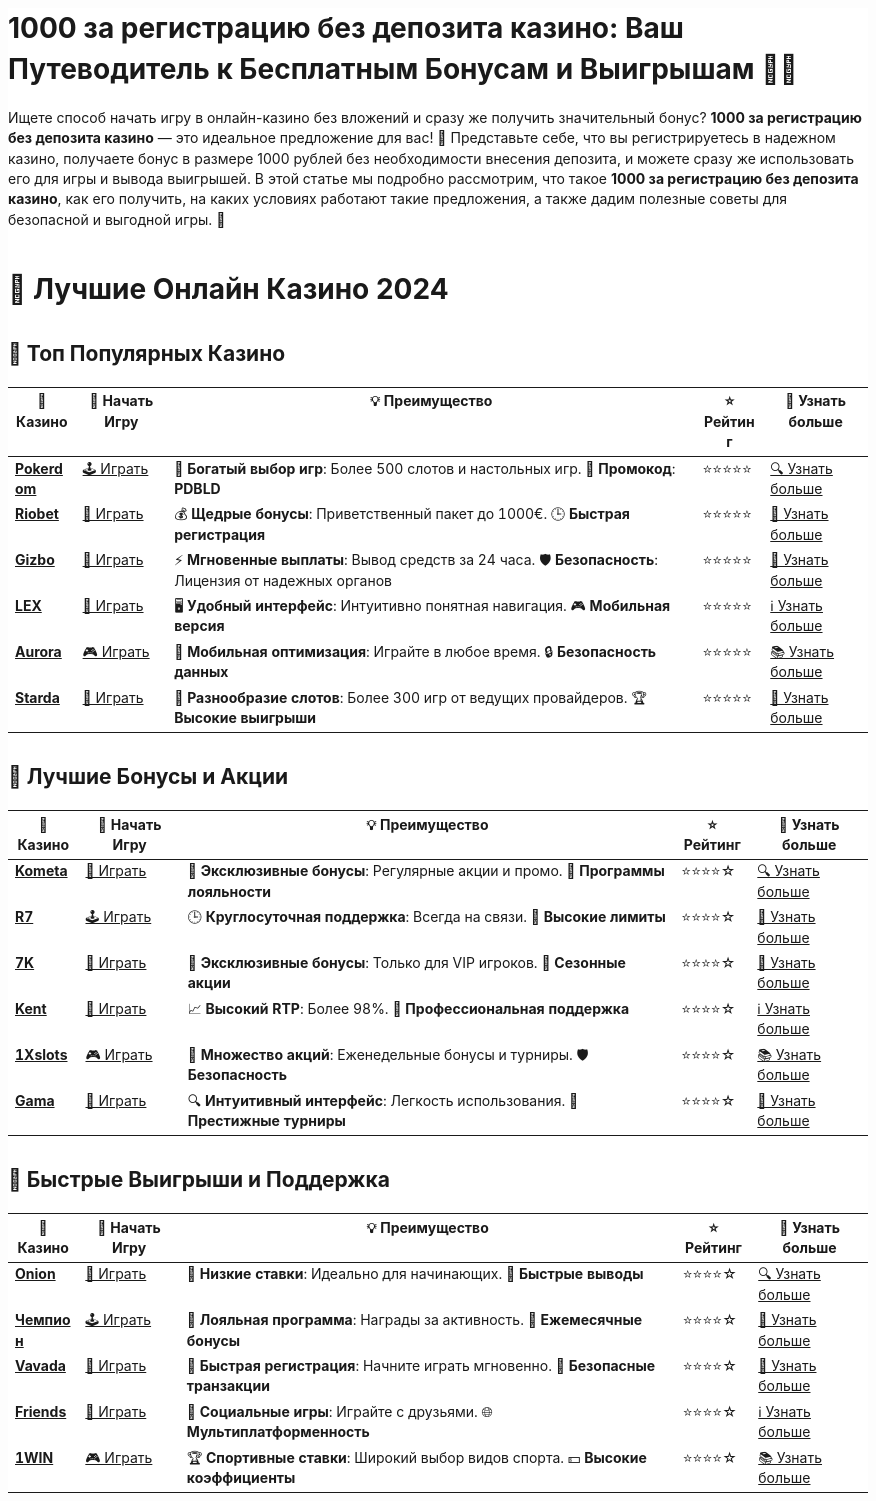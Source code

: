# **1000 за регистрацию без депозита казино**: Ваш Путеводитель к Бесплатным Бонусам и Выигрышам 🎰💸

Ищете способ начать игру в онлайн-казино без вложений и сразу же получить значительный бонус? **1000 за регистрацию без депозита казино** — это идеальное предложение для вас! 🌟 Представьте себе, что вы регистрируетесь в надежном казино, получаете бонус в размере 1000 рублей без необходимости внесения депозита, и можете сразу же использовать его для игры и вывода выигрышей. В этой статье мы подробно рассмотрим, что такое **1000 за регистрацию без депозита казино**, как его получить, на каких условиях работают такие предложения, а также дадим полезные советы для безопасной и выгодной игры. 🎉

# 🎰 Лучшие Онлайн Казино 2024

## 🌟 Топ Популярных Казино

| 🎲 **Казино** | 🔗 **Начать Игру** | 💡 **Преимущество** | ⭐ **Рейтинг** | 🔗 **Узнать больше** |
|--------------|---------------------|---------------------|----------------|----------------------|
| [**Pokerdom**](https://brandplay.link/4k77v2yx) | [🕹️ Играть](https://brandplay.link/4k77v2yx) | 🎉 **Богатый выбор игр**: Более 500 слотов и настольных игр. 🎁 **Промокод**: **PDBLD** | ⭐⭐⭐⭐⭐ | [🔍 Узнать больше](https://brandplay.link/4k77v2yx) |
| [**Riobet**](https://brandplay.link/7xBLTPyj) | [🎰 Играть](https://brandplay.link/7xBLTPyj) | 💰 **Щедрые бонусы**: Приветственный пакет до 1000€. 🕒 **Быстрая регистрация** | ⭐⭐⭐⭐⭐ | [📖 Узнать больше](https://brandplay.link/7xBLTPyj) |
| [**Gizbo**](https://brandplay.link/bprXw4YV) | [🎲 Играть](https://brandplay.link/bprXw4YV) | ⚡ **Мгновенные выплаты**: Вывод средств за 24 часа. 🛡️ **Безопасность**: Лицензия от надежных органов | ⭐⭐⭐⭐⭐ | [📝 Узнать больше](https://brandplay.link/bprXw4YV) |
| [**LEX**](https://brandplay.link/zW4hdDFV) | [🤑 Играть](https://brandplay.link/zW4hdDFV) | 🖥️ **Удобный интерфейс**: Интуитивно понятная навигация. 🎮 **Мобильная версия** | ⭐⭐⭐⭐⭐ | [ℹ️ Узнать больше](https://brandplay.link/zW4hdDFV) |
| [**Aurora**](https://10trafic-stat2.com/click/668546556bcc6313411604bd/6766/13032/subaccount) | [🎮 Играть](https://10trafic-stat2.com/click/668546556bcc6313411604bd/6766/13032/subaccount) | 📱 **Мобильная оптимизация**: Играйте в любое время. 🔒 **Безопасность данных** | ⭐⭐⭐⭐⭐ | [📚 Узнать больше](https://10trafic-stat2.com/click/668546556bcc6313411604bd/6766/13032/subaccount) |
| [**Starda**](https://brandplay.link/fB7xwRFL) | [🎯 Играть](https://brandplay.link/fB7xwRFL) | 🎰 **Разнообразие слотов**: Более 300 игр от ведущих провайдеров. 🏆 **Высокие выигрыши** | ⭐⭐⭐⭐⭐ | [🔎 Узнать больше](https://brandplay.link/fB7xwRFL) |

## 💎 Лучшие Бонусы и Акции

| 🎲 **Казино** | 🔗 **Начать Игру** | 💡 **Преимущество** | ⭐ **Рейтинг** | 🔗 **Узнать больше** |
|--------------|---------------------|---------------------|----------------|----------------------|
| [**Kometa**](https://brandplay.link/8ZymQJV8) | [🎰 Играть](https://brandplay.link/8ZymQJV8) | 🎁 **Эксклюзивные бонусы**: Регулярные акции и промо. 🔄 **Программы лояльности** | ⭐⭐⭐⭐☆ | [🔍 Узнать больше](https://brandplay.link/8ZymQJV8) |
| [**R7**](https://brandplay.link/bMd3Yjsw) | [🕹️ Играть](https://brandplay.link/bMd3Yjsw) | 🕒 **Круглосуточная поддержка**: Всегда на связи. 💸 **Высокие лимиты** | ⭐⭐⭐⭐☆ | [📖 Узнать больше](https://brandplay.link/bMd3Yjsw) |
| [**7K**](https://brandplay.link/BvQyFShp) | [🎲 Играть](https://brandplay.link/BvQyFShp) | 🌟 **Эксклюзивные бонусы**: Только для VIP игроков. 🎉 **Сезонные акции** | ⭐⭐⭐⭐☆ | [📝 Узнать больше](https://brandplay.link/BvQyFShp) |
| [**Kent**](https://brandplay.link/Fv2WP3js) | [🤑 Играть](https://brandplay.link/Fv2WP3js) | 📈 **Высокий RTP**: Более 98%. 💼 **Профессиональная поддержка** | ⭐⭐⭐⭐☆ | [ℹ️ Узнать больше](https://brandplay.link/Fv2WP3js) |
| [**1Xslots**](https://brandplay.link/hSB1khtr) | [🎮 Играть](https://brandplay.link/hSB1khtr) | 🎉 **Множество акций**: Еженедельные бонусы и турниры. 🛡️ **Безопасность** | ⭐⭐⭐⭐☆ | [📚 Узнать больше](https://brandplay.link/hSB1khtr) |
| [**Gama**](https://brandplay.link/j6NMKsDz) | [🎯 Играть](https://brandplay.link/j6NMKsDz) | 🔍 **Интуитивный интерфейс**: Легкость использования. 🏅 **Престижные турниры** | ⭐⭐⭐⭐☆ | [🔎 Узнать больше](https://brandplay.link/j6NMKsDz) |

## 🚀 Быстрые Выигрыши и Поддержка

| 🎲 **Казино** | 🔗 **Начать Игру** | 💡 **Преимущество** | ⭐ **Рейтинг** | 🔗 **Узнать больше** |
|--------------|---------------------|---------------------|----------------|----------------------|
| [**Onion**](https://brandplay.link/zBGRVpQ9) | [🎰 Играть](https://brandplay.link/zBGRVpQ9) | 🤑 **Низкие ставки**: Идеально для начинающих. 🔄 **Быстрые выводы** | ⭐⭐⭐⭐☆ | [🔍 Узнать больше](https://brandplay.link/zBGRVpQ9) |
| [**Чемпион**](https://temon-gter.cfd/go/lRq?p80412p304504pcc44t17455) | [🕹️ Играть](https://temon-gter.cfd/go/lRq?p80412p304504pcc44t17455) | 🏅 **Лояльная программа**: Награды за активность. 🎁 **Ежемесячные бонусы** | ⭐⭐⭐⭐☆ | [📖 Узнать больше](https://temon-gter.cfd/go/lRq?p80412p304504pcc44t17455) |
| [**Vavada**](https://vavadapartner.pro/?promo=ea5c9275-6854-4505-94fc-95ab18221945-linkb2) | [🎲 Играть](https://vavadapartner.pro/?promo=ea5c9275-6854-4505-94fc-95ab18221945-linkb2) | 🚀 **Быстрая регистрация**: Начните играть мгновенно. 🔐 **Безопасные транзакции** | ⭐⭐⭐⭐☆ | [📝 Узнать больше](https://vavadapartner.pro/?promo=ea5c9275-6854-4505-94fc-95ab18221945-linkb2) |
| [**Friends**](https://gofriends.kim/linkb2) | [🤑 Играть](https://gofriends.kim/linkb2) | 🤝 **Социальные игры**: Играйте с друзьями. 🌐 **Мультиплатформенность** | ⭐⭐⭐⭐☆ | [ℹ️ Узнать больше](https://gofriends.kim/linkb2) |
| [**1WIN**](https://brandplay.link/smXVpBbG) | [🎮 Играть](https://brandplay.link/smXVpBbG) | 🏆 **Спортивные ставки**: Широкий выбор видов спорта. 💵 **Высокие коэффициенты** | ⭐⭐⭐⭐☆ | [📚 Узнать больше](https://brandplay.link/smXVpBbG) |